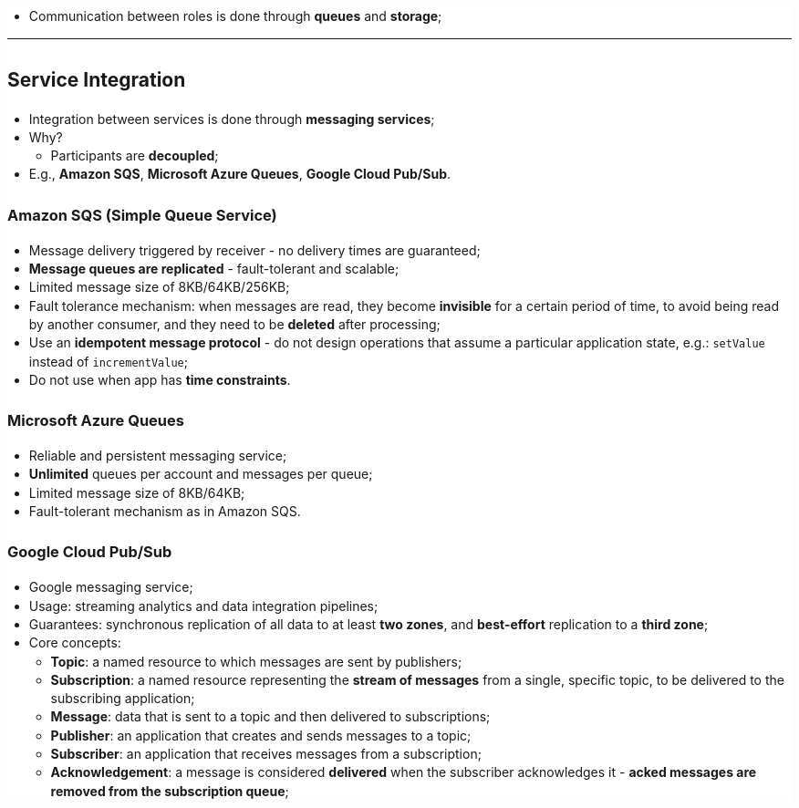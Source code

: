 - Communication between roles is done through **queues** and **storage**;

---

## Service Integration

- Integration between services is done through **messaging services**;
- Why?
  - Participants are **decoupled**;
- E.g., **Amazon SQS**, **Microsoft Azure Queues**, **Google Cloud Pub/Sub**.

### Amazon SQS (Simple Queue Service)

- Message delivery triggered by receiver - no delivery times are guaranteed;
- **Message queues are replicated** - fault-tolerant and scalable;
- Limited message size of 8KB/64KB/256KB;
- Fault tolerance mechanism: when messages are read, they become **invisible** for a certain period of time, to avoid being read by another consumer, and they need to be **deleted** after processing;
- Use an **idempotent message protocol** - do not design operations that assume a particular application state, e.g.: `setValue` instead of `incrementValue`;
- Do not use when app has **time constraints**.

### Microsoft Azure Queues

- Reliable and persistent messaging service;
- **Unlimited** queues per account and messages per queue;
- Limited message size of 8KB/64KB;
- Fault-tolerant mechanism as in Amazon SQS.

### Google Cloud Pub/Sub

- Google messaging service;
- Usage: streaming analytics and data integration pipelines;
- Guarantees: synchronous replication of all data to at least **two zones**, and **best-effort** replication to a **third zone**;
- Core concepts:
  - **Topic**: a named resource to which messages are sent by publishers;
  - **Subscription**: a named resource representing the **stream of messages** from a single, specific topic, to be delivered to the subscribing application;
  - **Message**: data that is sent to a topic and then delivered to subscriptions;
  - **Publisher**: an application that creates and sends messages to a topic;
  - **Subscriber**: an application that receives messages from a subscription;
  - **Acknowledgement**: a message is considered **delivered** when the subscriber acknowledges it - **acked messages are removed from the subscription queue**;

<p align="center">